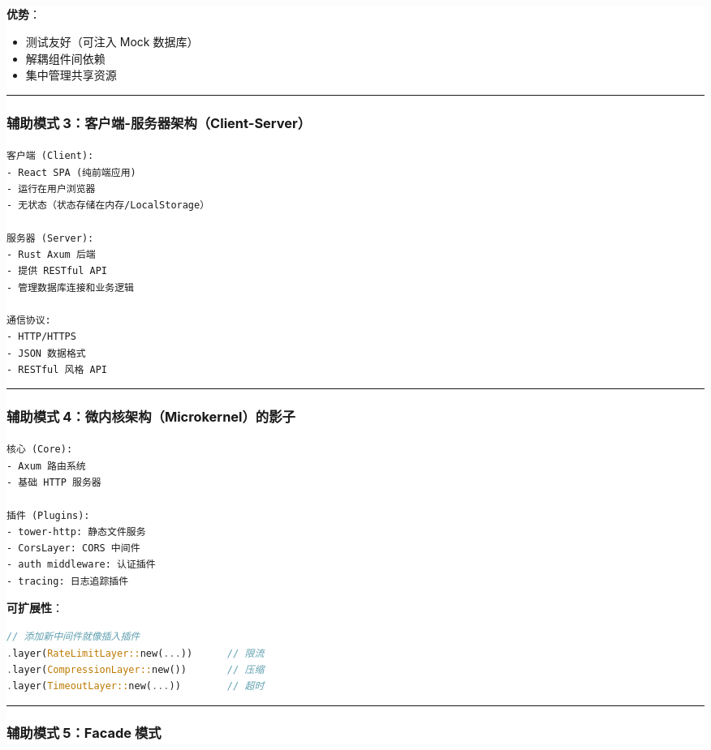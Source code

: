**优势**：
- 测试友好（可注入 Mock 数据库）
- 解耦组件间依赖
- 集中管理共享资源

---

### 辅助模式 3：客户端-服务器架构（Client-Server）

```
客户端 (Client):
- React SPA (纯前端应用)
- 运行在用户浏览器
- 无状态（状态存储在内存/LocalStorage）

服务器 (Server):
- Rust Axum 后端
- 提供 RESTful API
- 管理数据库连接和业务逻辑

通信协议:
- HTTP/HTTPS
- JSON 数据格式
- RESTful 风格 API
```

---

### 辅助模式 4：微内核架构（Microkernel）的影子

```
核心 (Core):
- Axum 路由系统
- 基础 HTTP 服务器

插件 (Plugins):
- tower-http: 静态文件服务
- CorsLayer: CORS 中间件
- auth middleware: 认证插件
- tracing: 日志追踪插件
```

**可扩展性**：
```rust
// 添加新中间件就像插入插件
.layer(RateLimitLayer::new(...))      // 限流
.layer(CompressionLayer::new())       // 压缩
.layer(TimeoutLayer::new(...))        // 超时
```

---

### 辅助模式 5：Facade 模式
